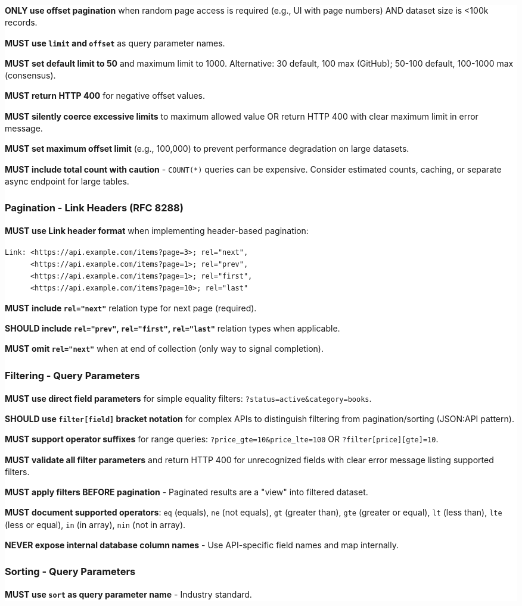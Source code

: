 **ONLY use offset pagination** when random page access is required (e.g., UI with page numbers) AND dataset size is <100k records.

**MUST use `limit` and `offset`** as query parameter names.

**MUST set default limit to 50** and maximum limit to 1000. Alternative: 30 default, 100 max (GitHub); 50-100 default, 100-1000 max (consensus).

**MUST return HTTP 400** for negative offset values.

**MUST silently coerce excessive limits** to maximum allowed value OR return HTTP 400 with clear maximum limit in error message.

**MUST set maximum offset limit** (e.g., 100,000) to prevent performance degradation on large datasets.

**MUST include total count with caution** - `COUNT(*)` queries can be expensive. Consider estimated counts, caching, or separate async endpoint for large tables.

### Pagination - Link Headers (RFC 8288)

**MUST use Link header format** when implementing header-based pagination:
```
Link: <https://api.example.com/items?page=3>; rel="next",
      <https://api.example.com/items?page=1>; rel="prev",
      <https://api.example.com/items?page=1>; rel="first",
      <https://api.example.com/items?page=10>; rel="last"
```

**MUST include `rel="next"`** relation type for next page (required).

**SHOULD include `rel="prev"`, `rel="first"`, `rel="last"`** relation types when applicable.

**MUST omit `rel="next"`** when at end of collection (only way to signal completion).

### Filtering - Query Parameters

**MUST use direct field parameters** for simple equality filters: `?status=active&category=books`.

**SHOULD use `filter[field]` bracket notation** for complex APIs to distinguish filtering from pagination/sorting (JSON:API pattern).

**MUST support operator suffixes** for range queries: `?price_gte=10&price_lte=100` OR `?filter[price][gte]=10`.

**MUST validate all filter parameters** and return HTTP 400 for unrecognized fields with clear error message listing supported filters.

**MUST apply filters BEFORE pagination** - Paginated results are a "view" into filtered dataset.

**MUST document supported operators**: `eq` (equals), `ne` (not equals), `gt` (greater than), `gte` (greater or equal), `lt` (less than), `lte` (less or equal), `in` (in array), `nin` (not in array).

**NEVER expose internal database column names** - Use API-specific field names and map internally.

### Sorting - Query Parameters

**MUST use `sort` as query parameter name** - Industry standard.
